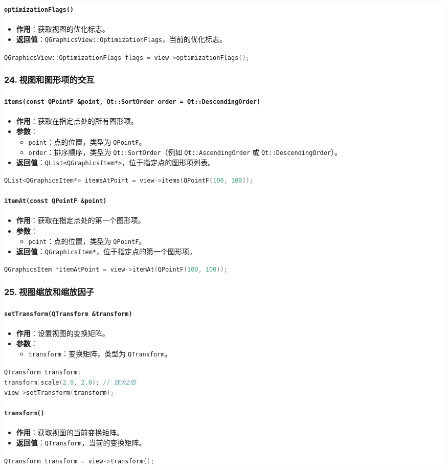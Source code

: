 #### `optimizationFlags()`

- **作用**：获取视图的优化标志。
- **返回值**：`QGraphicsView::OptimizationFlags`，当前的优化标志。

```cpp
QGraphicsView::OptimizationFlags flags = view->optimizationFlags();
```

### 24. **视图和图形项的交互**

#### `items(const QPointF &point, Qt::SortOrder order = Qt::DescendingOrder)`

- **作用**：获取在指定点处的所有图形项。
- **参数**：
  - `point`：点的位置，类型为 `QPointF`。
  - `order`：排序顺序，类型为 `Qt::SortOrder`（例如 `Qt::AscendingOrder` 或 `Qt::DescendingOrder`）。
- **返回值**：`QList<QGraphicsItem*>`，位于指定点的图形项列表。

```cpp
QList<QGraphicsItem*> itemsAtPoint = view->items(QPointF(100, 100));
```

#### `itemAt(const QPointF &point)`

- **作用**：获取在指定点处的第一个图形项。
- **参数**：
  - `point`：点的位置，类型为 `QPointF`。
- **返回值**：`QGraphicsItem*`，位于指定点的第一个图形项。

```cpp
QGraphicsItem *itemAtPoint = view->itemAt(QPointF(100, 100));
```

### 25. **视图缩放和缩放因子**

#### `setTransform(QTransform &transform)`

- **作用**：设置视图的变换矩阵。
- **参数**：
  - `transform`：变换矩阵，类型为 `QTransform`。

```cpp
QTransform transform;
transform.scale(2.0, 2.0); // 放大2倍
view->setTransform(transform);
```

#### `transform()`

- **作用**：获取视图的当前变换矩阵。
- **返回值**：`QTransform`，当前的变换矩阵。

```cpp
QTransform transform = view->transform();
```
